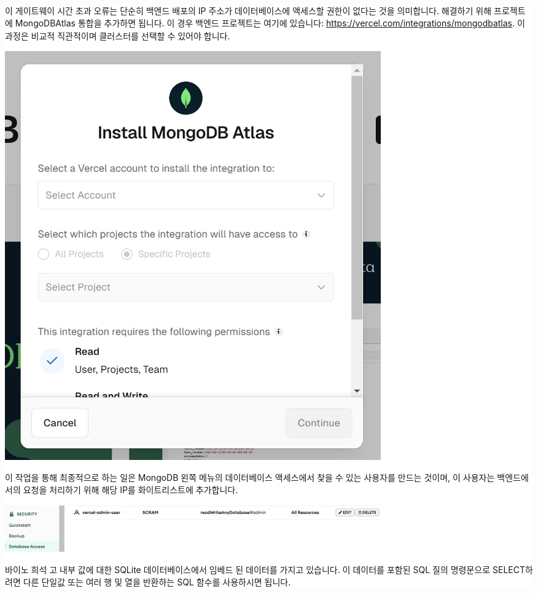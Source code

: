 

이 게이트웨이 시간 초과 오류는 단순히 백엔드 배포의 IP 주소가 데이터베이스에 액세스할 권한이 없다는 것을 의미합니다. 해결하기 위해 프로젝트에 MongoDBAtlas 통합을 추가하면 됩니다. 이 경우 백엔드 프로젝트는 여기에 있습니다: https://vercel.com/integrations/mongodbatlas. 이 과정은 비교적 직관적이며 클러스터를 선택할 수 있어야 합니다.

![이미지](/assets/img/2024-05-14-BuildingaReactJSAppwithGraphQLMiddlewareandNodeJS-MongoDBBackend_33.png)

이 작업을 통해 최종적으로 하는 일은 MongoDB 왼쪽 메뉴의 데이터베이스 액세스에서 찾을 수 있는 사용자를 만드는 것이며, 이 사용자는 백엔드에서의 요청을 처리하기 위해 해당 IP를 화이트리스트에 추가합니다.

![이미지](/assets/img/2024-05-14-BuildingaReactJSAppwithGraphQLMiddlewareandNodeJS-MongoDBBackend_34.png)



바이노 희석 고 내부 값에 대한 SQLite 데이터베이스에서 임베드 된 데이터를 가지고 있습니다. 이 데이터를 포함된 SQL 질의 명령문으로 SELECT하려면 다른 단일값 또는 여러 행 및 열을 반환하는 SQL 함수를 사용하시면 됩니다.
